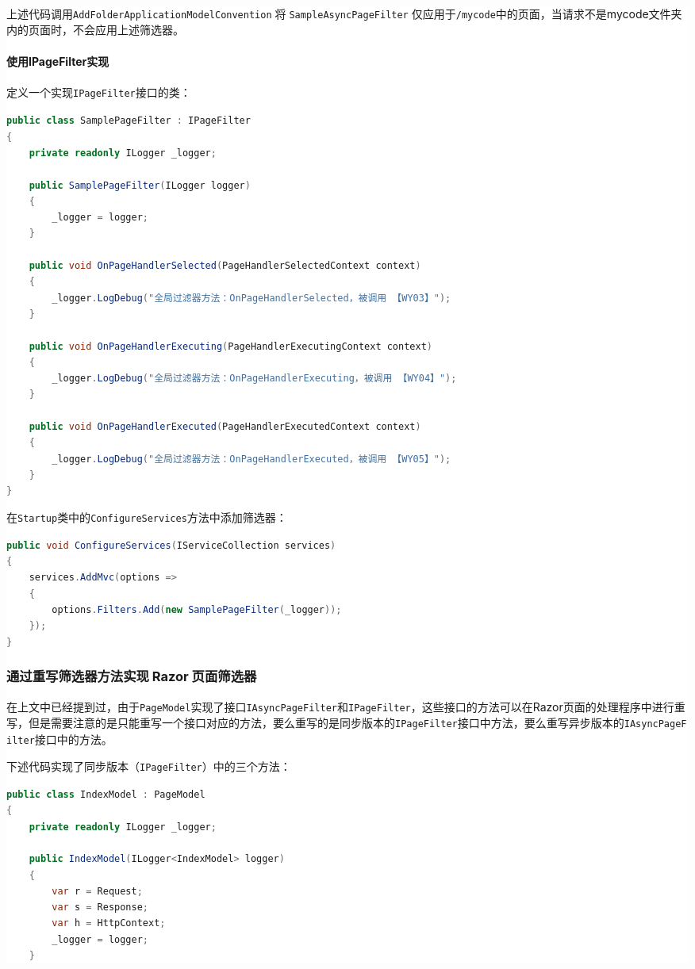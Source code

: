 上述代码调用`AddFolderApplicationModelConvention` 将 `SampleAsyncPageFilter` 仅应用于`/mycode`中的页面，当请求不是mycode文件夹内的页面时，不会应用上述筛选器。

#### 使用IPageFilter实现

定义一个实现`IPageFilter`接口的类：

```c#
public class SamplePageFilter : IPageFilter
{
    private readonly ILogger _logger;

    public SamplePageFilter(ILogger logger)
    {
        _logger = logger;
    }

    public void OnPageHandlerSelected(PageHandlerSelectedContext context)
    {
        _logger.LogDebug("全局过滤器方法：OnPageHandlerSelected，被调用 【WY03】");
    }

    public void OnPageHandlerExecuting(PageHandlerExecutingContext context)
    {
        _logger.LogDebug("全局过滤器方法：OnPageHandlerExecuting，被调用 【WY04】");
    }

    public void OnPageHandlerExecuted(PageHandlerExecutedContext context)
    {
        _logger.LogDebug("全局过滤器方法：OnPageHandlerExecuted，被调用 【WY05】");
    }
}
```

在`Startup`类中的`ConfigureServices`方法中添加筛选器：

```c#
public void ConfigureServices(IServiceCollection services)
{
    services.AddMvc(options =>
    {
        options.Filters.Add(new SamplePageFilter(_logger));
    });
}
```



### 通过重写筛选器方法实现 Razor 页面筛选器

在上文中已经提到过，由于`PageModel`实现了接口`IAsyncPageFilter`和`IPageFilter`，这些接口的方法可以在Razor页面的处理程序中进行重写，但是需要注意的是只能重写一个接口对应的方法，要么重写的是同步版本的`IPageFilter`接口中方法，要么重写异步版本的`IAsyncPageFilter`接口中的方法。

下述代码实现了同步版本（`IPageFilter`）中的三个方法：

```c#
public class IndexModel : PageModel
{
    private readonly ILogger _logger;

    public IndexModel(ILogger<IndexModel> logger)
    {
        var r = Request;
        var s = Response;
        var h = HttpContext;
        _logger = logger;
    }

```